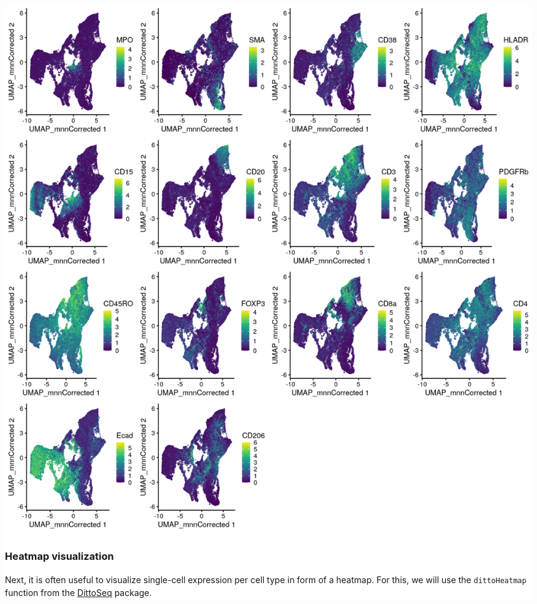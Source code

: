 <img src="09-singlecell_visualization_files/figure-html/cell type umap 2-1.png" width="960" />

### Heatmap visualization

Next, it is often useful to visualize single-cell expression per cell
type in form of a heatmap. For this, we will use the `dittoHeatmap`
function from the 
[DittoSeq](https://bioconductor.org/packages/release/bioc/html/dittoSeq.html)
package.
